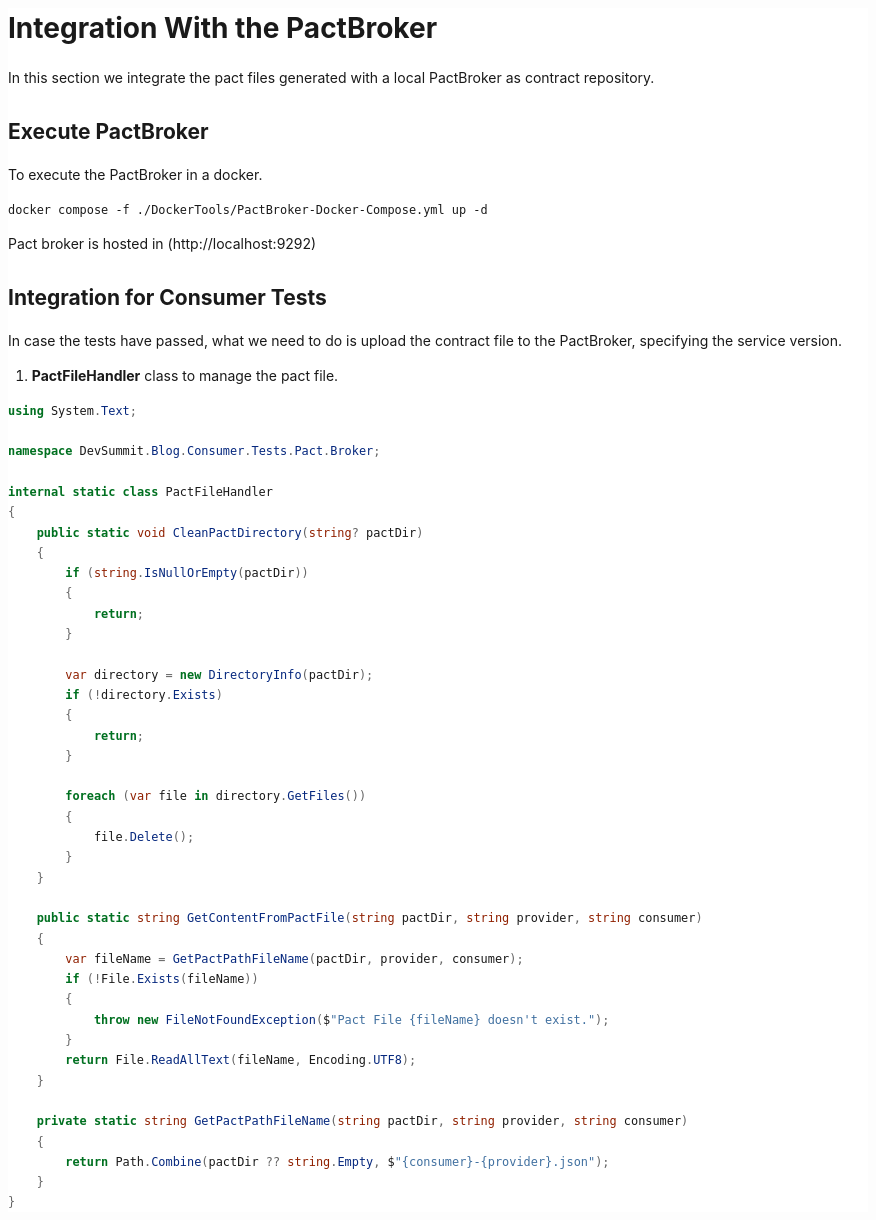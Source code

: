 # Integration With the PactBroker
In this section we integrate the pact files generated with a local PactBroker as contract repository.

## Execute PactBroker
To execute the PactBroker in a docker.

```shell
docker compose -f ./DockerTools/PactBroker-Docker-Compose.yml up -d
```

Pact broker is hosted in (http://localhost:9292)

## Integration for Consumer Tests

In case the tests have passed, what we need to do is upload the contract file to the PactBroker, specifying the service version.

1. **PactFileHandler** class to manage the pact file.
```csharp
using System.Text;

namespace DevSummit.Blog.Consumer.Tests.Pact.Broker;

internal static class PactFileHandler
{
    public static void CleanPactDirectory(string? pactDir)
    {
        if (string.IsNullOrEmpty(pactDir))
        {
            return;
        }

        var directory = new DirectoryInfo(pactDir);
        if (!directory.Exists)
        {
            return;
        }

        foreach (var file in directory.GetFiles())
        {
            file.Delete();
        }
    }

    public static string GetContentFromPactFile(string pactDir, string provider, string consumer)
    {
        var fileName = GetPactPathFileName(pactDir, provider, consumer);
        if (!File.Exists(fileName))
        {
            throw new FileNotFoundException($"Pact File {fileName} doesn't exist.");
        }
        return File.ReadAllText(fileName, Encoding.UTF8);
    }

    private static string GetPactPathFileName(string pactDir, string provider, string consumer)
    {
        return Path.Combine(pactDir ?? string.Empty, $"{consumer}-{provider}.json");
    }
}
```
